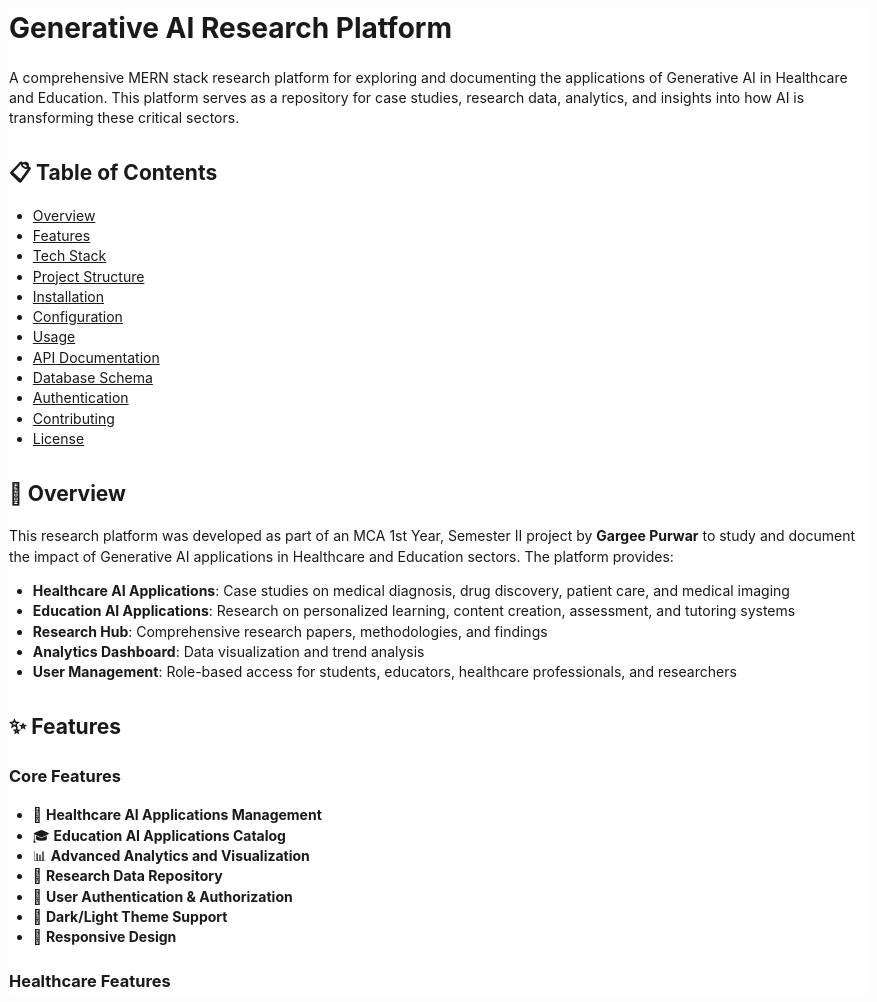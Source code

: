 # Generative AI Research Platform

A comprehensive MERN stack research platform for exploring and documenting the applications of Generative AI in Healthcare and Education. This platform serves as a repository for case studies, research data, analytics, and insights into how AI is transforming these critical sectors.

## 📋 Table of Contents

- [Overview](#overview)
- [Features](#features)
- [Tech Stack](#tech-stack)
- [Project Structure](#project-structure)
- [Installation](#installation)
- [Configuration](#configuration)
- [Usage](#usage)
- [API Documentation](#api-documentation)
- [Database Schema](#database-schema)
- [Authentication](#authentication)
- [Contributing](#contributing)
- [License](#license)

## 🌟 Overview

This research platform was developed as part of an MCA 1st Year, Semester II project by **Gargee Purwar** to study and document the impact of Generative AI applications in Healthcare and Education sectors. The platform provides:

- **Healthcare AI Applications**: Case studies on medical diagnosis, drug discovery, patient care, and medical imaging
- **Education AI Applications**: Research on personalized learning, content creation, assessment, and tutoring systems
- **Research Hub**: Comprehensive research papers, methodologies, and findings
- **Analytics Dashboard**: Data visualization and trend analysis
- **User Management**: Role-based access for students, educators, healthcare professionals, and researchers

## ✨ Features

### Core Features

- 🏥 **Healthcare AI Applications Management**
- 🎓 **Education AI Applications Catalog**
- 📊 **Advanced Analytics and Visualization**
- 🔬 **Research Data Repository**
- 🔐 **User Authentication & Authorization**
- 🌙 **Dark/Light Theme Support**
- 📱 **Responsive Design**

### Healthcare Features
